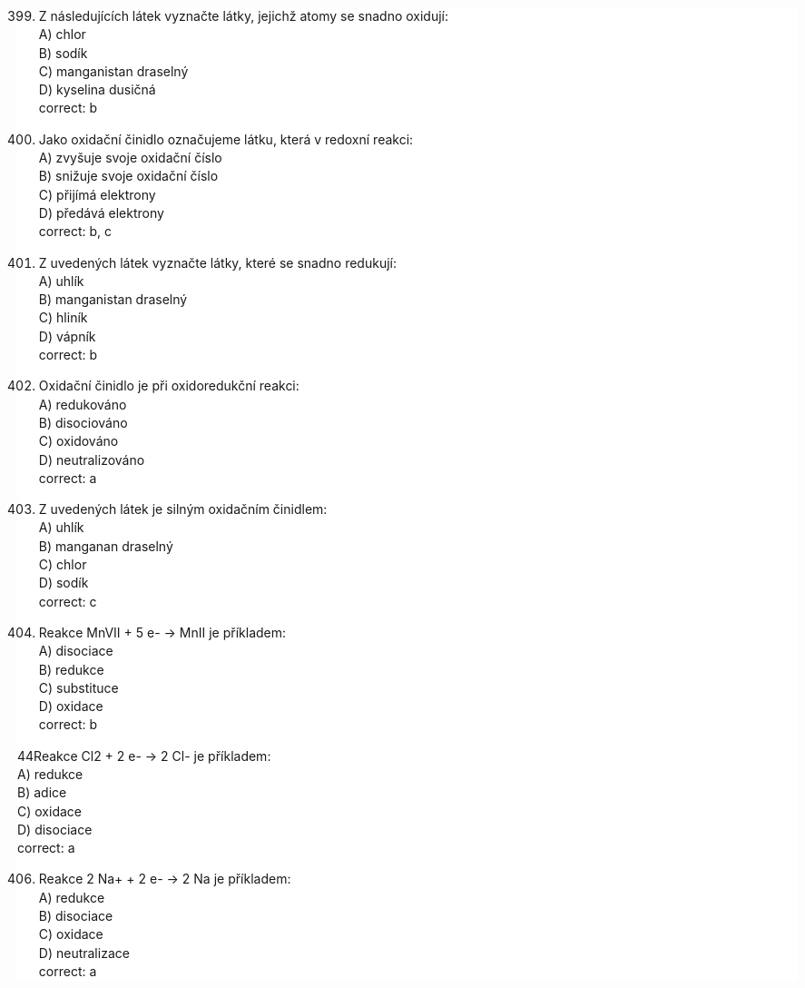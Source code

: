 399. Z následujících látek vyznačte látky, jejichž atomy se snadno oxidují:  
A) chlor  
B) sodík  
C) manganistan draselný  
D) kyselina dusičná  
correct: b  
  
400. Jako oxidační činidlo označujeme látku, která v redoxní reakci:  
A) zvyšuje svoje oxidační číslo  
B) snižuje svoje oxidační číslo  
C) přijímá elektrony  
D) předává elektrony  
correct: b, c  
  
401. Z uvedených látek vyznačte látky, které se snadno redukují:  
A) uhlík  
B) manganistan draselný  
C) hliník  
D) vápník  
correct: b  
  
402. Oxidační činidlo je při oxidoredukční reakci:  
A) redukováno  
B) disociováno  
C) oxidováno  
D) neutralizováno  
correct: a  
  
403. Z uvedených látek je silným oxidačním činidlem:  
A) uhlík  
B) manganan draselný  
C) chlor  
D) sodík  
correct: c  
  
404. Reakce MnVII + 5 e- → MnII je příkladem:  
A) disociace  
B) redukce  
C) substituce  
D) oxidace  
correct: b  
  
44Reakce Cl2 + 2 e- → 2 Cl- je příkladem:  
A) redukce  
B) adice  
C) oxidace  
D) disociace  
correct: a  
  
406. Reakce 2 Na+ + 2 e- → 2 Na je příkladem:  
A) redukce  
B) disociace  
C) oxidace  
D) neutralizace  
correct: a  
  